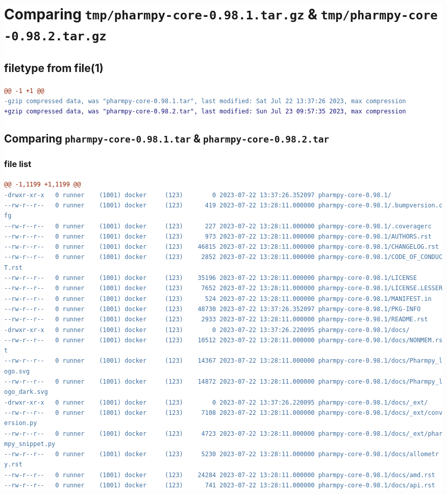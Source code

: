 # Comparing `tmp/pharmpy-core-0.98.1.tar.gz` & `tmp/pharmpy-core-0.98.2.tar.gz`

## filetype from file(1)

```diff
@@ -1 +1 @@
-gzip compressed data, was "pharmpy-core-0.98.1.tar", last modified: Sat Jul 22 13:37:26 2023, max compression
+gzip compressed data, was "pharmpy-core-0.98.2.tar", last modified: Sun Jul 23 09:57:35 2023, max compression
```

## Comparing `pharmpy-core-0.98.1.tar` & `pharmpy-core-0.98.2.tar`

### file list

```diff
@@ -1,1199 +1,1199 @@
-drwxr-xr-x   0 runner    (1001) docker     (123)        0 2023-07-22 13:37:26.352097 pharmpy-core-0.98.1/
--rw-r--r--   0 runner    (1001) docker     (123)      419 2023-07-22 13:28:11.000000 pharmpy-core-0.98.1/.bumpversion.cfg
--rw-r--r--   0 runner    (1001) docker     (123)      227 2023-07-22 13:28:11.000000 pharmpy-core-0.98.1/.coveragerc
--rw-r--r--   0 runner    (1001) docker     (123)      973 2023-07-22 13:28:11.000000 pharmpy-core-0.98.1/AUTHORS.rst
--rw-r--r--   0 runner    (1001) docker     (123)    46815 2023-07-22 13:28:11.000000 pharmpy-core-0.98.1/CHANGELOG.rst
--rw-r--r--   0 runner    (1001) docker     (123)     2852 2023-07-22 13:28:11.000000 pharmpy-core-0.98.1/CODE_OF_CONDUCT.rst
--rw-r--r--   0 runner    (1001) docker     (123)    35196 2023-07-22 13:28:11.000000 pharmpy-core-0.98.1/LICENSE
--rw-r--r--   0 runner    (1001) docker     (123)     7652 2023-07-22 13:28:11.000000 pharmpy-core-0.98.1/LICENSE.LESSER
--rw-r--r--   0 runner    (1001) docker     (123)      524 2023-07-22 13:28:11.000000 pharmpy-core-0.98.1/MANIFEST.in
--rw-r--r--   0 runner    (1001) docker     (123)    48730 2023-07-22 13:37:26.352097 pharmpy-core-0.98.1/PKG-INFO
--rw-r--r--   0 runner    (1001) docker     (123)     2933 2023-07-22 13:28:11.000000 pharmpy-core-0.98.1/README.rst
-drwxr-xr-x   0 runner    (1001) docker     (123)        0 2023-07-22 13:37:26.220095 pharmpy-core-0.98.1/docs/
--rw-r--r--   0 runner    (1001) docker     (123)    10512 2023-07-22 13:28:11.000000 pharmpy-core-0.98.1/docs/NONMEM.rst
--rw-r--r--   0 runner    (1001) docker     (123)    14367 2023-07-22 13:28:11.000000 pharmpy-core-0.98.1/docs/Pharmpy_logo.svg
--rw-r--r--   0 runner    (1001) docker     (123)    14872 2023-07-22 13:28:11.000000 pharmpy-core-0.98.1/docs/Pharmpy_logo_dark.svg
-drwxr-xr-x   0 runner    (1001) docker     (123)        0 2023-07-22 13:37:26.220095 pharmpy-core-0.98.1/docs/_ext/
--rw-r--r--   0 runner    (1001) docker     (123)     7108 2023-07-22 13:28:11.000000 pharmpy-core-0.98.1/docs/_ext/conversion.py
--rw-r--r--   0 runner    (1001) docker     (123)     4723 2023-07-22 13:28:11.000000 pharmpy-core-0.98.1/docs/_ext/pharmpy_snippet.py
--rw-r--r--   0 runner    (1001) docker     (123)     5230 2023-07-22 13:28:11.000000 pharmpy-core-0.98.1/docs/allometry.rst
--rw-r--r--   0 runner    (1001) docker     (123)    24284 2023-07-22 13:28:11.000000 pharmpy-core-0.98.1/docs/amd.rst
--rw-r--r--   0 runner    (1001) docker     (123)      741 2023-07-22 13:28:11.000000 pharmpy-core-0.98.1/docs/api.rst
```
